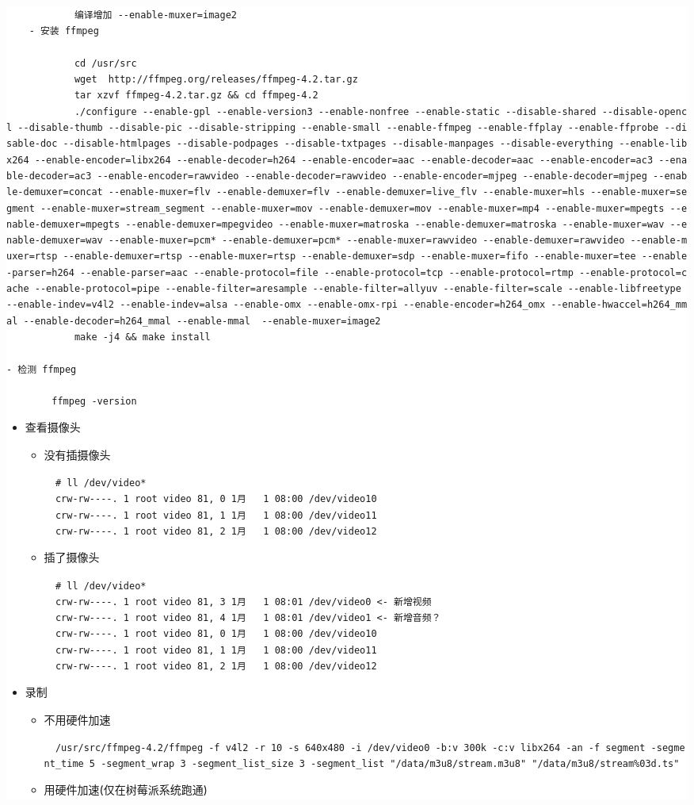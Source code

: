 				编译增加 --enable-muxer=image2
		- 安装 ffmpeg
	
				cd /usr/src
				wget  http://ffmpeg.org/releases/ffmpeg-4.2.tar.gz
				tar xzvf ffmpeg-4.2.tar.gz && cd ffmpeg-4.2
				./configure --enable-gpl --enable-version3 --enable-nonfree --enable-static --disable-shared --disable-opencl --disable-thumb --disable-pic --disable-stripping --enable-small --enable-ffmpeg --enable-ffplay --enable-ffprobe --disable-doc --disable-htmlpages --disable-podpages --disable-txtpages --disable-manpages --disable-everything --enable-libx264 --enable-encoder=libx264 --enable-decoder=h264 --enable-encoder=aac --enable-decoder=aac --enable-encoder=ac3 --enable-decoder=ac3 --enable-encoder=rawvideo --enable-decoder=rawvideo --enable-encoder=mjpeg --enable-decoder=mjpeg --enable-demuxer=concat --enable-muxer=flv --enable-demuxer=flv --enable-demuxer=live_flv --enable-muxer=hls --enable-muxer=segment --enable-muxer=stream_segment --enable-muxer=mov --enable-demuxer=mov --enable-muxer=mp4 --enable-muxer=mpegts --enable-demuxer=mpegts --enable-demuxer=mpegvideo --enable-muxer=matroska --enable-demuxer=matroska --enable-muxer=wav --enable-demuxer=wav --enable-muxer=pcm* --enable-demuxer=pcm* --enable-muxer=rawvideo --enable-demuxer=rawvideo --enable-muxer=rtsp --enable-demuxer=rtsp --enable-muxer=rtsp --enable-demuxer=sdp --enable-muxer=fifo --enable-muxer=tee --enable-parser=h264 --enable-parser=aac --enable-protocol=file --enable-protocol=tcp --enable-protocol=rtmp --enable-protocol=cache --enable-protocol=pipe --enable-filter=aresample --enable-filter=allyuv --enable-filter=scale --enable-libfreetype --enable-indev=v4l2 --enable-indev=alsa --enable-omx --enable-omx-rpi --enable-encoder=h264_omx --enable-hwaccel=h264_mmal --enable-decoder=h264_mmal --enable-mmal  --enable-muxer=image2
				make -j4 && make install
	
	- 检测 ffmpeg

			ffmpeg -version
- 查看摄像头
	- 没有插摄像头
	
			# ll /dev/video*
			crw-rw----. 1 root video 81, 0 1月   1 08:00 /dev/video10
			crw-rw----. 1 root video 81, 1 1月   1 08:00 /dev/video11
			crw-rw----. 1 root video 81, 2 1月   1 08:00 /dev/video12
	- 插了摄像头

			# ll /dev/video*
			crw-rw----. 1 root video 81, 3 1月   1 08:01 /dev/video0 <- 新增视频
			crw-rw----. 1 root video 81, 4 1月   1 08:01 /dev/video1 <- 新增音频？
			crw-rw----. 1 root video 81, 0 1月   1 08:00 /dev/video10
			crw-rw----. 1 root video 81, 1 1月   1 08:00 /dev/video11
			crw-rw----. 1 root video 81, 2 1月   1 08:00 /dev/video12
- 录制
	- 不用硬件加速

			/usr/src/ffmpeg-4.2/ffmpeg -f v4l2 -r 10 -s 640x480 -i /dev/video0 -b:v 300k -c:v libx264 -an -f segment -segment_time 5 -segment_wrap 3 -segment_list_size 3 -segment_list "/data/m3u8/stream.m3u8" "/data/m3u8/stream%03d.ts"
	- 用硬件加速(仅在树莓派系统跑通)
		
